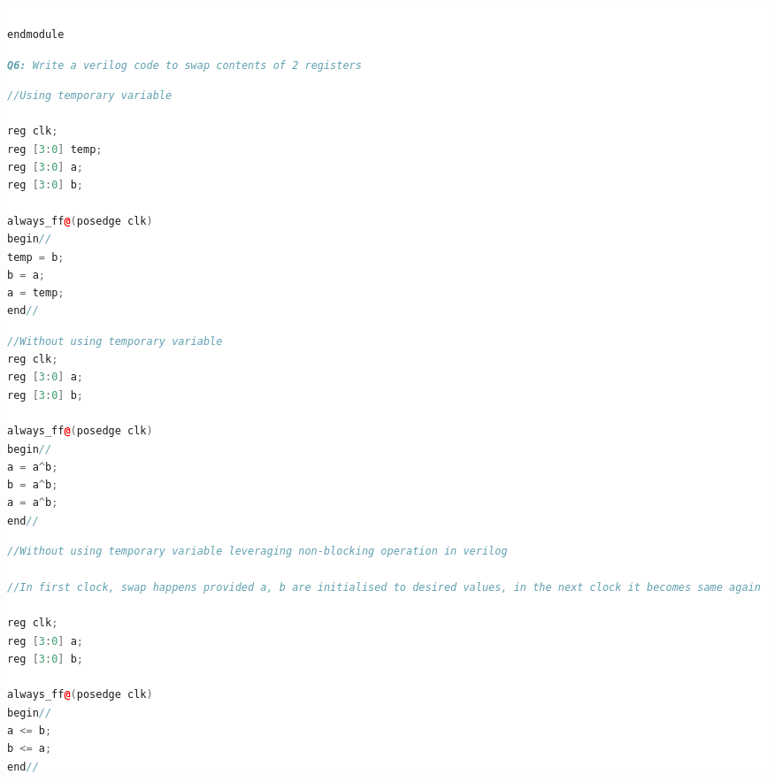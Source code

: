 ```cpp

endmodule
```

```md
Q6: Write a verilog code to swap contents of 2 registers
```
```cpp
//Using temporary variable

reg clk;
reg [3:0] temp;
reg [3:0] a;
reg [3:0] b;

always_ff@(posedge clk)
begin//
temp = b;
b = a;
a = temp;
end//
```
```cpp
//Without using temporary variable
reg clk;
reg [3:0] a;
reg [3:0] b;

always_ff@(posedge clk)
begin//
a = a^b;
b = a^b;
a = a^b;
end//
```
```cpp
//Without using temporary variable leveraging non-blocking operation in verilog

//In first clock, swap happens provided a, b are initialised to desired values, in the next clock it becomes same again

reg clk;
reg [3:0] a;
reg [3:0] b;

always_ff@(posedge clk)
begin//
a <= b;
b <= a;
end//
```